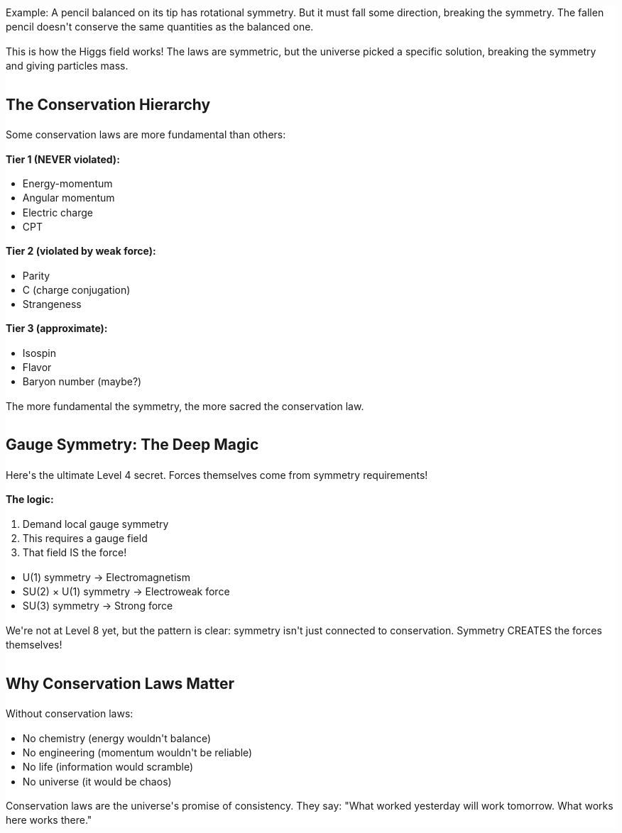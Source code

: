Example: A pencil balanced on its tip has rotational symmetry. But it must fall some direction, breaking the symmetry. The fallen pencil doesn't conserve the same quantities as the balanced one.

This is how the Higgs field works! The laws are symmetric, but the universe picked a specific solution, breaking the symmetry and giving particles mass.

## The Conservation Hierarchy

Some conservation laws are more fundamental than others:

**Tier 1 (NEVER violated):**
- Energy-momentum
- Angular momentum
- Electric charge
- CPT

**Tier 2 (violated by weak force):**
- Parity
- C (charge conjugation)
- Strangeness

**Tier 3 (approximate):**
- Isospin
- Flavor
- Baryon number (maybe?)

The more fundamental the symmetry, the more sacred the conservation law.

## Gauge Symmetry: The Deep Magic

Here's the ultimate Level 4 secret. Forces themselves come from symmetry requirements!

**The logic:**
1. Demand local gauge symmetry
2. This requires a gauge field
3. That field IS the force!

- U(1) symmetry → Electromagnetism
- SU(2) × U(1) symmetry → Electroweak force
- SU(3) symmetry → Strong force

We're not at Level 8 yet, but the pattern is clear: symmetry isn't just connected to conservation. Symmetry CREATES the forces themselves!

## Why Conservation Laws Matter

Without conservation laws:
- No chemistry (energy wouldn't balance)
- No engineering (momentum wouldn't be reliable)
- No life (information would scramble)
- No universe (it would be chaos)

Conservation laws are the universe's promise of consistency. They say: "What worked yesterday will work tomorrow. What works here works there."
